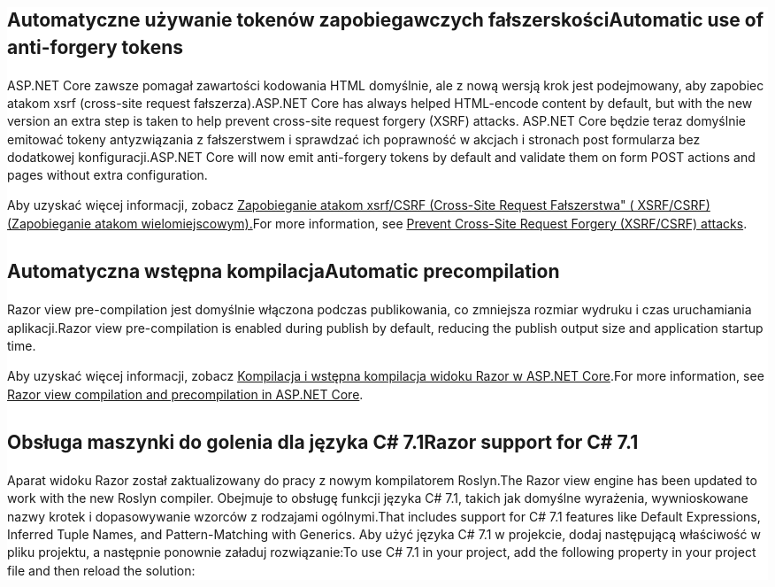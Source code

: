## <a name="automatic-use-of-anti-forgery-tokens"></a><span data-ttu-id="4c1f9-176">Automatyczne używanie tokenów zapobiegawczych fałszerskości</span><span class="sxs-lookup"><span data-stu-id="4c1f9-176">Automatic use of anti-forgery tokens</span></span>

<span data-ttu-id="4c1f9-177">ASP.NET Core zawsze pomagał zawartości kodowania HTML domyślnie, ale z nową wersją krok jest podejmowany, aby zapobiec atakom xsrf (cross-site request fałszerza).</span><span class="sxs-lookup"><span data-stu-id="4c1f9-177">ASP.NET Core has always helped HTML-encode content by default, but with the new version an extra step is taken to help prevent cross-site request forgery (XSRF) attacks.</span></span> <span data-ttu-id="4c1f9-178">ASP.NET Core będzie teraz domyślnie emitować tokeny antyzwiązania z fałszerstwem i sprawdzać ich poprawność w akcjach i stronach post formularza bez dodatkowej konfiguracji.</span><span class="sxs-lookup"><span data-stu-id="4c1f9-178">ASP.NET Core will now emit anti-forgery tokens by default and validate them on form POST actions and pages without extra configuration.</span></span>

<span data-ttu-id="4c1f9-179">Aby uzyskać więcej informacji, zobacz [Zapobieganie atakom xsrf/CSRF (Cross-Site Request Fałszerstwa" ( XSRF/CSRF) (Zapobieganie atakom wielomiejscowym).](xref:security/anti-request-forgery)</span><span class="sxs-lookup"><span data-stu-id="4c1f9-179">For more information, see [Prevent Cross-Site Request Forgery (XSRF/CSRF) attacks](xref:security/anti-request-forgery).</span></span>

## <a name="automatic-precompilation"></a><span data-ttu-id="4c1f9-180">Automatyczna wstępna kompilacja</span><span class="sxs-lookup"><span data-stu-id="4c1f9-180">Automatic precompilation</span></span>

<span data-ttu-id="4c1f9-181">Razor view pre-compilation jest domyślnie włączona podczas publikowania, co zmniejsza rozmiar wydruku i czas uruchamiania aplikacji.</span><span class="sxs-lookup"><span data-stu-id="4c1f9-181">Razor view pre-compilation is enabled during publish by default, reducing the publish output size and application startup time.</span></span>

<span data-ttu-id="4c1f9-182">Aby uzyskać więcej informacji, zobacz [Kompilacja i wstępna kompilacja widoku Razor w ASP.NET Core](xref:mvc/views/view-compilation).</span><span class="sxs-lookup"><span data-stu-id="4c1f9-182">For more information, see [Razor view compilation and precompilation in ASP.NET Core](xref:mvc/views/view-compilation).</span></span>

## <a name="razor-support-for-c-71"></a><span data-ttu-id="4c1f9-183">Obsługa maszynki do golenia dla języka C# 7.1</span><span class="sxs-lookup"><span data-stu-id="4c1f9-183">Razor support for C# 7.1</span></span>

<span data-ttu-id="4c1f9-184">Aparat widoku Razor został zaktualizowany do pracy z nowym kompilatorem Roslyn.</span><span class="sxs-lookup"><span data-stu-id="4c1f9-184">The Razor view engine has been updated to work with the new Roslyn compiler.</span></span> <span data-ttu-id="4c1f9-185">Obejmuje to obsługę funkcji języka C# 7.1, takich jak domyślne wyrażenia, wywnioskowane nazwy krotek i dopasowywanie wzorców z rodzajami ogólnymi.</span><span class="sxs-lookup"><span data-stu-id="4c1f9-185">That includes support for C# 7.1 features like Default Expressions, Inferred Tuple Names, and Pattern-Matching with Generics.</span></span> <span data-ttu-id="4c1f9-186">Aby użyć języka C# 7.1 w projekcie, dodaj następującą właściwość w pliku projektu, a następnie ponownie załaduj rozwiązanie:</span><span class="sxs-lookup"><span data-stu-id="4c1f9-186">To use C# 7.1 in your project, add the following property in your project file and then reload the solution:</span></span>
